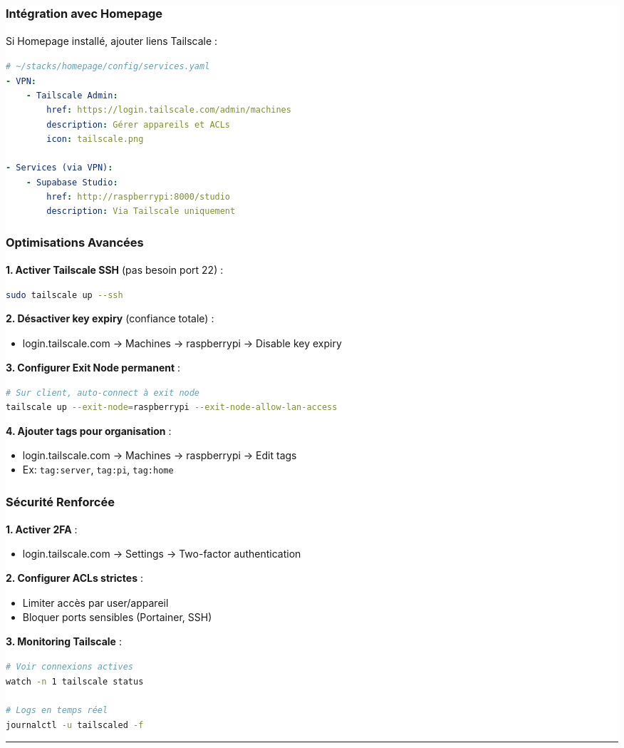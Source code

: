 ### Intégration avec Homepage

Si Homepage installé, ajouter liens Tailscale :

```yaml
# ~/stacks/homepage/config/services.yaml
- VPN:
    - Tailscale Admin:
        href: https://login.tailscale.com/admin/machines
        description: Gérer appareils et ACLs
        icon: tailscale.png

- Services (via VPN):
    - Supabase Studio:
        href: http://raspberrypi:8000/studio
        description: Via Tailscale uniquement
```

### Optimisations Avancées

**1. Activer Tailscale SSH** (pas besoin port 22) :
```bash
sudo tailscale up --ssh
```

**2. Désactiver key expiry** (confiance totale) :
- login.tailscale.com → Machines → raspberrypi → Disable key expiry

**3. Configurer Exit Node permanent** :
```bash
# Sur client, auto-connect à exit node
tailscale up --exit-node=raspberrypi --exit-node-allow-lan-access
```

**4. Ajouter tags pour organisation** :
- login.tailscale.com → Machines → raspberrypi → Edit tags
- Ex: `tag:server`, `tag:pi`, `tag:home`

### Sécurité Renforcée

**1. Activer 2FA** :
- login.tailscale.com → Settings → Two-factor authentication

**2. Configurer ACLs strictes** :
- Limiter accès par user/appareil
- Bloquer ports sensibles (Portainer, SSH)

**3. Monitoring Tailscale** :
```bash
# Voir connexions actives
watch -n 1 tailscale status

# Logs en temps réel
journalctl -u tailscaled -f
```

---